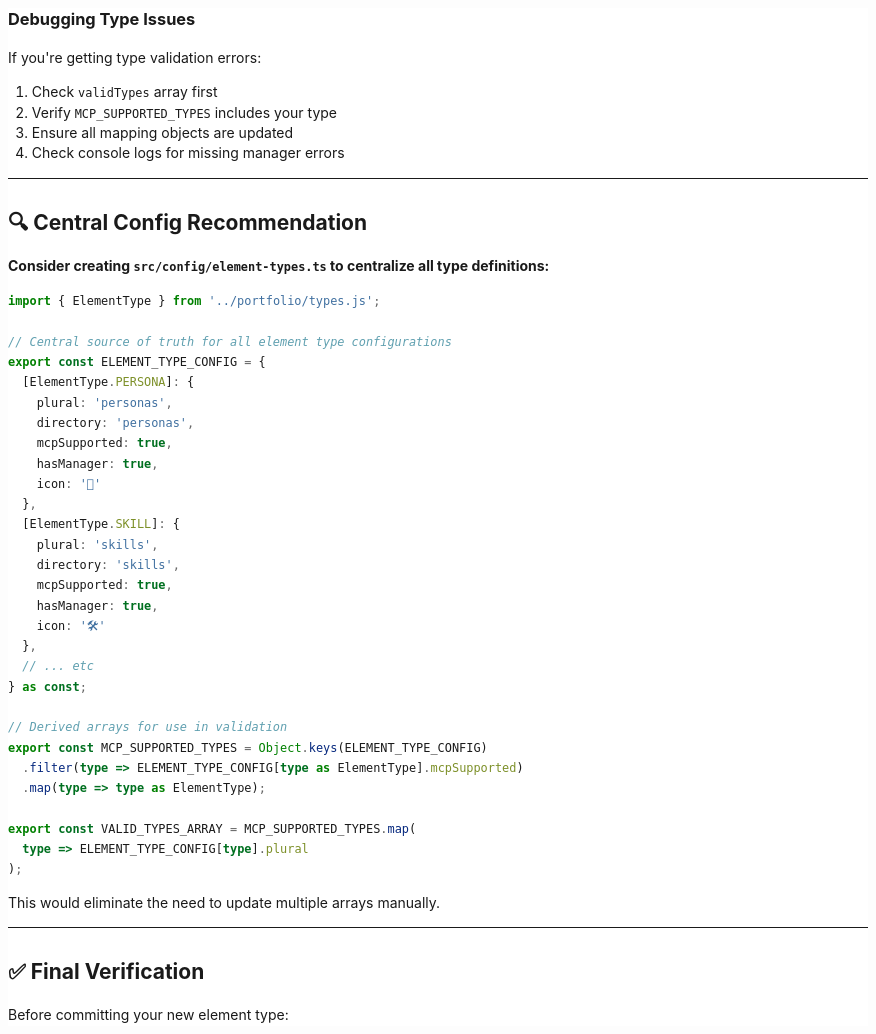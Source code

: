 ### Debugging Type Issues
If you're getting type validation errors:
1. Check `validTypes` array first
2. Verify `MCP_SUPPORTED_TYPES` includes your type
3. Ensure all mapping objects are updated
4. Check console logs for missing manager errors

---

## 🔍 Central Config Recommendation

**Consider creating `src/config/element-types.ts` to centralize all type definitions:**

```typescript
import { ElementType } from '../portfolio/types.js';

// Central source of truth for all element type configurations
export const ELEMENT_TYPE_CONFIG = {
  [ElementType.PERSONA]: {
    plural: 'personas',
    directory: 'personas',
    mcpSupported: true,
    hasManager: true,
    icon: '👤'
  },
  [ElementType.SKILL]: {
    plural: 'skills', 
    directory: 'skills',
    mcpSupported: true,
    hasManager: true,
    icon: '🛠️'
  },
  // ... etc
} as const;

// Derived arrays for use in validation
export const MCP_SUPPORTED_TYPES = Object.keys(ELEMENT_TYPE_CONFIG)
  .filter(type => ELEMENT_TYPE_CONFIG[type as ElementType].mcpSupported)
  .map(type => type as ElementType);

export const VALID_TYPES_ARRAY = MCP_SUPPORTED_TYPES.map(
  type => ELEMENT_TYPE_CONFIG[type].plural
);
```

This would eliminate the need to update multiple arrays manually.

---

## ✅ Final Verification

Before committing your new element type:
